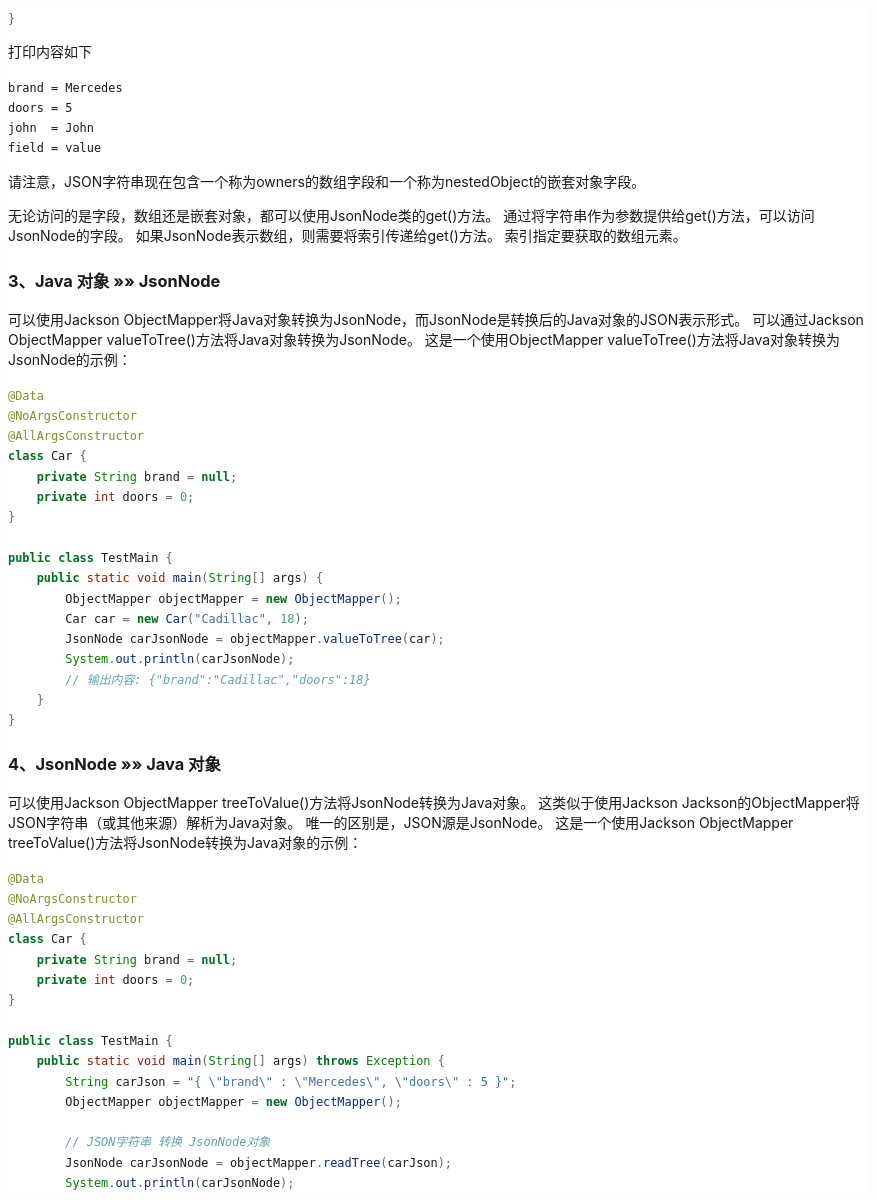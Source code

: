 ```java
}
```

打印内容如下

```
brand = Mercedes
doors = 5
john  = John
field = value
```

请注意，JSON字符串现在包含一个称为owners的数组字段和一个称为nestedObject的嵌套对象字段。

无论访问的是字段，数组还是嵌套对象，都可以使用JsonNode类的get()方法。 通过将字符串作为参数提供给get()方法，可以访问JsonNode的字段。 如果JsonNode表示数组，则需要将索引传递给get()方法。 索引指定要获取的数组元素。



### 3、Java 对象  »» JsonNode

可以使用Jackson ObjectMapper将Java对象转换为JsonNode，而JsonNode是转换后的Java对象的JSON表示形式。 可以通过Jackson ObjectMapper valueToTree()方法将Java对象转换为JsonNode。 这是一个使用ObjectMapper valueToTree()方法将Java对象转换为JsonNode的示例：

```java
@Data
@NoArgsConstructor
@AllArgsConstructor
class Car {
    private String brand = null;
    private int doors = 0;
}

public class TestMain {
    public static void main(String[] args) {
        ObjectMapper objectMapper = new ObjectMapper();
        Car car = new Car("Cadillac", 18);
        JsonNode carJsonNode = objectMapper.valueToTree(car);
        System.out.println(carJsonNode);
        // 输出内容: {"brand":"Cadillac","doors":18}
    }
}
```



### 4、JsonNode »» Java 对象

可以使用Jackson ObjectMapper treeToValue()方法将JsonNode转换为Java对象。 这类似于使用Jackson Jackson的ObjectMapper将JSON字符串（或其他来源）解析为Java对象。 唯一的区别是，JSON源是JsonNode。 这是一个使用Jackson ObjectMapper treeToValue()方法将JsonNode转换为Java对象的示例：

```java
@Data
@NoArgsConstructor
@AllArgsConstructor
class Car {
    private String brand = null;
    private int doors = 0;
}

public class TestMain {
    public static void main(String[] args) throws Exception {
        String carJson = "{ \"brand\" : \"Mercedes\", \"doors\" : 5 }";
        ObjectMapper objectMapper = new ObjectMapper();

        // JSON字符串 转换 JsonNode对象
        JsonNode carJsonNode = objectMapper.readTree(carJson);
        System.out.println(carJsonNode);
```